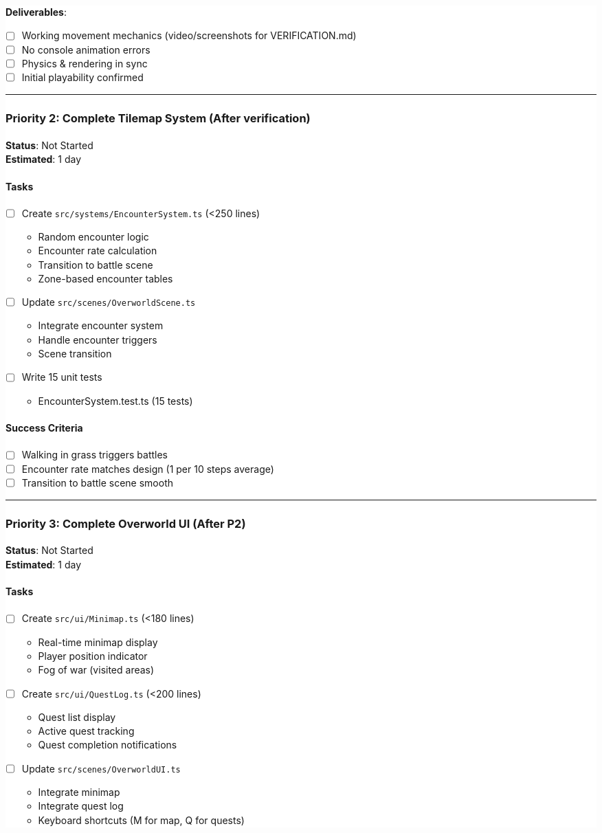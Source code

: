 **Deliverables**:
- [ ] Working movement mechanics (video/screenshots for VERIFICATION.md)
- [ ] No console animation errors
- [ ] Physics & rendering in sync
- [ ] Initial playability confirmed

---

### Priority 2: Complete Tilemap System (After verification)

**Status**: Not Started  
**Estimated**: 1 day

#### Tasks
- [ ] Create `src/systems/EncounterSystem.ts` (<250 lines)
  - Random encounter logic
  - Encounter rate calculation
  - Transition to battle scene
  - Zone-based encounter tables

- [ ] Update `src/scenes/OverworldScene.ts`
  - Integrate encounter system
  - Handle encounter triggers
  - Scene transition

- [ ] Write 15 unit tests
  - EncounterSystem.test.ts (15 tests)

#### Success Criteria
- [ ] Walking in grass triggers battles
- [ ] Encounter rate matches design (1 per 10 steps average)
- [ ] Transition to battle scene smooth

---

### Priority 3: Complete Overworld UI (After P2)
**Status**: Not Started  
**Estimated**: 1 day

#### Tasks
- [ ] Create `src/ui/Minimap.ts` (<180 lines)
  - Real-time minimap display
  - Player position indicator
  - Fog of war (visited areas)

- [ ] Create `src/ui/QuestLog.ts` (<200 lines)
  - Quest list display
  - Active quest tracking
  - Quest completion notifications

- [ ] Update `src/scenes/OverworldUI.ts`
  - Integrate minimap
  - Integrate quest log
  - Keyboard shortcuts (M for map, Q for quests)

